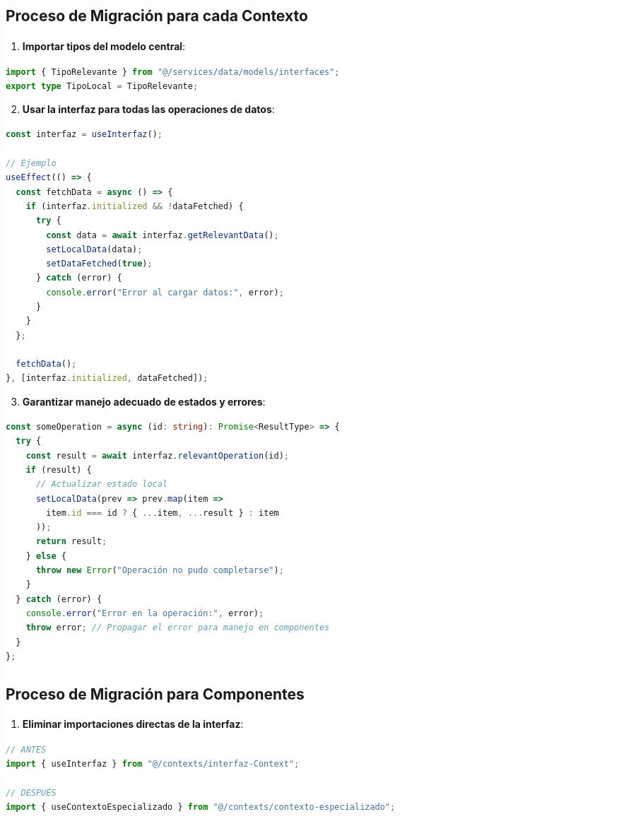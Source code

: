 ## Proceso de Migración para cada Contexto
1. **Importar tipos del modelo central**:
```typescript
import { TipoRelevante } from "@/services/data/models/interfaces";
export type TipoLocal = TipoRelevante;
```

2. **Usar la interfaz para todas las operaciones de datos**:
```typescript
const interfaz = useInterfaz();

// Ejemplo
useEffect(() => {
  const fetchData = async () => {
    if (interfaz.initialized && !dataFetched) {
      try {
        const data = await interfaz.getRelevantData();
        setLocalData(data);
        setDataFetched(true);
      } catch (error) {
        console.error("Error al cargar datos:", error);
      }
    }
  };
  
  fetchData();
}, [interfaz.initialized, dataFetched]);
```

3. **Garantizar manejo adecuado de estados y errores**:
```typescript
const someOperation = async (id: string): Promise<ResultType> => {
  try {
    const result = await interfaz.relevantOperation(id);
    if (result) {
      // Actualizar estado local
      setLocalData(prev => prev.map(item => 
        item.id === id ? { ...item, ...result } : item
      ));
      return result;
    } else {
      throw new Error("Operación no pudo completarse");
    }
  } catch (error) {
    console.error("Error en la operación:", error);
    throw error; // Propagar el error para manejo en componentes
  }
};
```

## Proceso de Migración para Componentes
1. **Eliminar importaciones directas de la interfaz**:
```typescript
// ANTES
import { useInterfaz } from "@/contexts/interfaz-Context";

// DESPUÉS
import { useContextoEspecializado } from "@/contexts/contexto-especializado";
```
